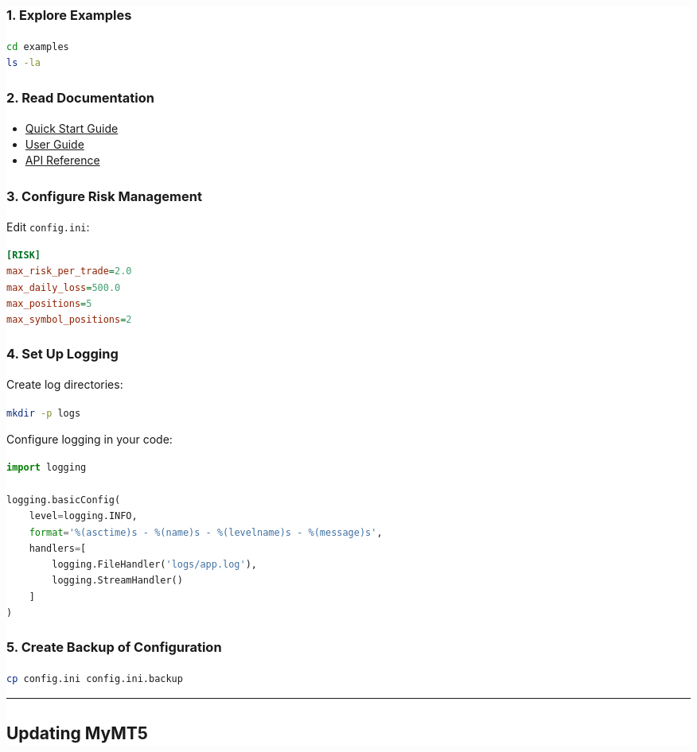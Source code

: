 ### 1. Explore Examples

```bash
cd examples
ls -la
```

### 2. Read Documentation

- [Quick Start Guide](quickstart.md)
- [User Guide](user_guide.md)
- [API Reference](api_reference.md)

### 3. Configure Risk Management

Edit `config.ini`:
```ini
[RISK]
max_risk_per_trade=2.0
max_daily_loss=500.0
max_positions=5
max_symbol_positions=2
```

### 4. Set Up Logging

Create log directories:
```bash
mkdir -p logs
```

Configure logging in your code:
```python
import logging

logging.basicConfig(
    level=logging.INFO,
    format='%(asctime)s - %(name)s - %(levelname)s - %(message)s',
    handlers=[
        logging.FileHandler('logs/app.log'),
        logging.StreamHandler()
    ]
)
```

### 5. Create Backup of Configuration

```bash
cp config.ini config.ini.backup
```

---

## Updating MyMT5
